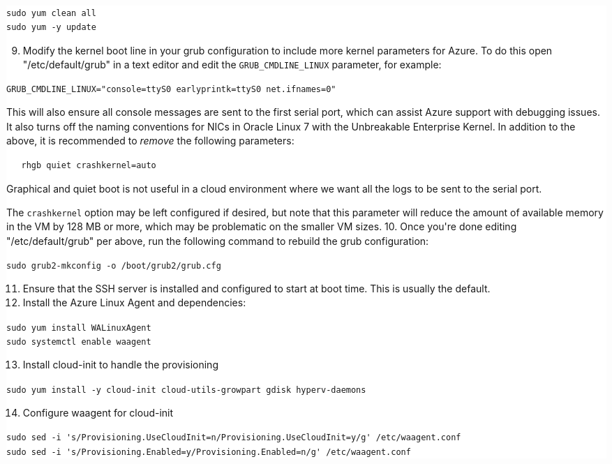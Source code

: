 ```
sudo yum clean all
sudo yum -y update

```
9. Modify the kernel boot line in your grub configuration to include more kernel parameters for Azure. To do this open "/etc/default/grub" in a text editor and edit the `GRUB_CMDLINE_LINUX` parameter, for example:

```
GRUB_CMDLINE_LINUX="console=ttyS0 earlyprintk=ttyS0 net.ifnames=0"

```

This will also ensure all console messages are sent to the first serial port, which can assist Azure support with debugging issues. It also turns off the naming conventions for NICs in Oracle Linux 7 with the Unbreakable Enterprise Kernel. In addition to the above, it is recommended to *remove* the following parameters:

```
   rhgb quiet crashkernel=auto

```

Graphical and quiet boot is not useful in a cloud environment where we want all the logs to be sent to the serial port.

The `crashkernel` option may be left configured if desired, but note that this parameter will reduce the amount of available memory in the VM by 128 MB or more, which may be problematic on the smaller VM sizes.
10. Once you're done editing "/etc/default/grub" per above, run the following command to rebuild the grub configuration:

```
sudo grub2-mkconfig -o /boot/grub2/grub.cfg

```
11. Ensure that the SSH server is installed and configured to start at boot time. This is usually the default.
12. Install the Azure Linux Agent and dependencies:

```
sudo yum install WALinuxAgent
sudo systemctl enable waagent

```
13. Install cloud-init to handle the provisioning

```
sudo yum install -y cloud-init cloud-utils-growpart gdisk hyperv-daemons

```
14. Configure waagent for cloud-init

```
sudo sed -i 's/Provisioning.UseCloudInit=n/Provisioning.UseCloudInit=y/g' /etc/waagent.conf
sudo sed -i 's/Provisioning.Enabled=y/Provisioning.Enabled=n/g' /etc/waagent.conf

```
